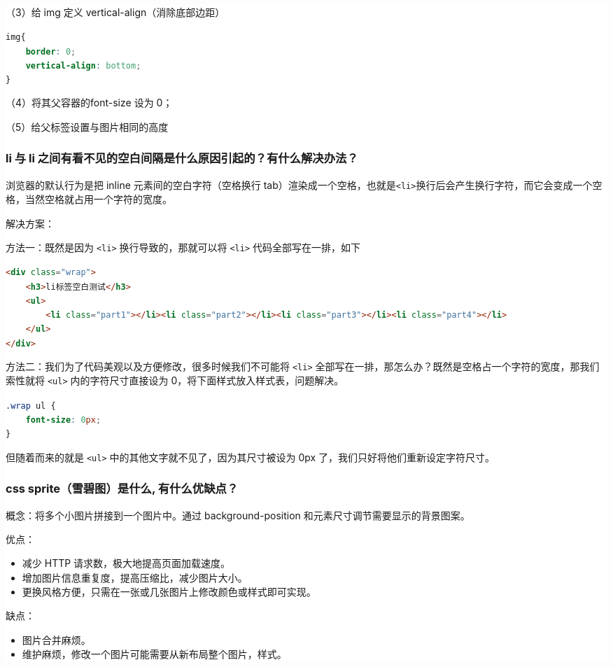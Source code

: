 （3）给 img 定义 vertical-align（消除底部边距）

```css
img{    
    border: 0;    
    vertical-align: bottom;
}
```

（4）将其父容器的font-size 设为 0；

（5）给父标签设置与图片相同的高度



### li 与 li 之间有看不见的空白间隔是什么原因引起的？有什么解决办法？

浏览器的默认行为是把 inline 元素间的空白字符（空格换行 tab）渲染成一个空格，也就是`<li>`换行后会产生换行字符，而它会变成一个空格，当然空格就占用一个字符的宽度。

解决方案：

方法一：既然是因为 `<li>` 换行导致的，那就可以将 `<li>` 代码全部写在一排，如下

``` html
<div class="wrap">
    <h3>li标签空白测试</h3>
    <ul>
        <li class="part1"></li><li class="part2"></li><li class="part3"></li><li class="part4"></li>
    </ul>
</div>
```

方法二：我们为了代码美观以及方便修改，很多时候我们不可能将 `<li>` 全部写在一排，那怎么办？既然是空格占一个字符的宽度，那我们索性就将 `<ul>` 内的字符尺寸直接设为 0，将下面样式放入样式表，问题解决。

``` css
.wrap ul {
    font-size: 0px;
}
```

但随着而来的就是 `<ul>` 中的其他文字就不见了，因为其尺寸被设为 0px 了，我们只好将他们重新设定字符尺寸。



### css sprite（雪碧图）是什么, 有什么优缺点？

概念：将多个小图片拼接到一个图片中。通过 background-position 和元素尺寸调节需要显示的背景图案。

优点：

* 减少 HTTP 请求数，极大地提高页面加载速度。
* 增加图片信息重复度，提高压缩比，减少图片大小。
* 更换风格方便，只需在一张或几张图片上修改颜色或样式即可实现。

缺点：

* 图片合并麻烦。
* 维护麻烦，修改一个图片可能需要从新布局整个图片，样式。
